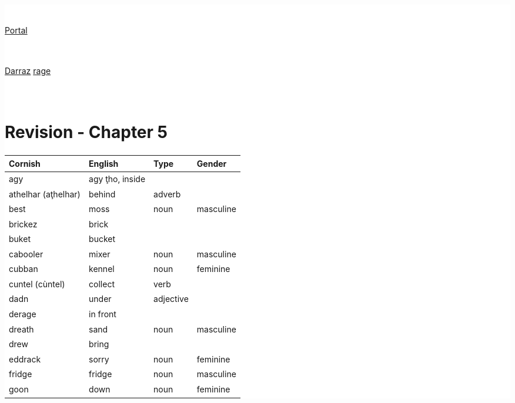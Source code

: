<span id="besidarword" style="visibility: hidden;">Window</span>

<span class="cornish">[Portal](scripts/dictionary.php?cword=Portal&submit=single "porch")</span>

<span id="portalword" style="visibility: hidden;">Porch</span>

<span class="cornish">[Darraz](scripts/dictionary.php?cword=Darraz&submit=single "door")
[rage](scripts/dictionary.php?cword=rage&submit=single "forward, front")</span>

<span id="darrazword" style="visibility: hidden;">Front
door</span>

<div style="text-align: center;">

</div>

  

<div class="mainbottom">

</div>

<div>

  

</div>

<div class="maincont">

<div class="maintop">

</div>

# Revision - Chapter 5

| Cornish             | English                     | Type        | Gender    |
| :------------------ | :-------------------------- | :---------- | :-------- |
| agy                 | agy ţho, inside             |             |           |
| athelhar (aţhelhar) | behind                      | adverb      |           |
| best                | moss                        | noun        | masculine |
| brickez             | brick                       |             |           |
| buket               | bucket                      |             |           |
| cabooler            | mixer                       | noun        | masculine |
| cubban              | kennel                      | noun        | feminine  |
| cuntel (cùntel)     | collect                     | verb        |           |
| dadn                | under                       | adjective   |           |
| derage              | in front                    |             |           |
| dreath              | sand                        | noun        | masculine |
| drew                | bring                       |             |           |
| eddrack             | sorry                       | noun        | feminine  |
| fridge              | fridge                      | noun        | masculine |
| goon                | down                        | noun        | feminine  |
